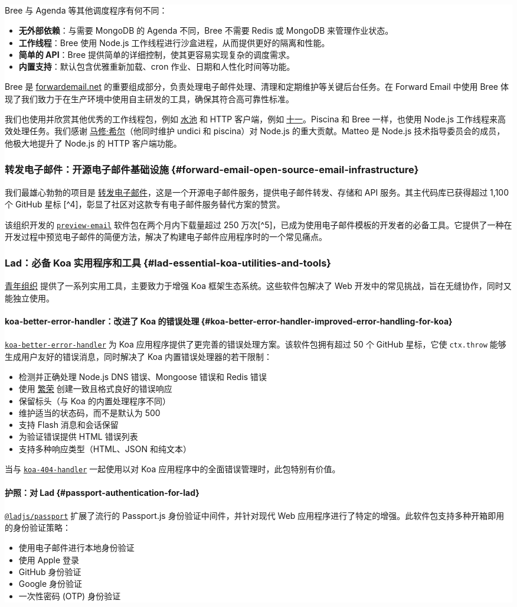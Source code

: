 Bree 与 Agenda 等其他调度程序有何不同：

* **无外部依赖**：与需要 MongoDB 的 Agenda 不同，Bree 不需要 Redis 或 MongoDB 来管理作业状态。
* **工作线程**：Bree 使用 Node.js 工作线程进行沙盒进程，从而提供更好的隔离和性能。
* **简单的 API**：Bree 提供简单的详细控制，使其更容易实现复杂的调度需求。
* **内置支持**：默认包含优雅重新加载、cron 作业、日期和人性化时间等功能。

Bree 是 [forwardemail.net](https://github.com/forwardemail/forwardemail.net) 的重要组成部分，负责处理电子邮件处理、清理和定期维护等关键后台任务。在 Forward Email 中使用 Bree 体现了我们致力于在生产环境中使用自主研发的工具，确保其符合高可靠性标准。

我们也使用并欣赏其他优秀的工作线程包，例如 [水池](https://github.com/piscinajs/piscina) 和 HTTP 客户端，例如 [十一](https://github.com/nodejs/undici)。Piscina 和 Bree 一样，也使用 Node.js 工作线程来高效处理任务。我们感谢 [马修·希尔](https://github.com/mcollina)（他同时维护 undici 和 piscina）对 Node.js 的重大贡献。Matteo 是 Node.js 技术指导委员会的成员，他极大地提升了 Node.js 的 HTTP 客户端功能。

### 转发电子邮件：开源电子邮件基础设施 {#forward-email-open-source-email-infrastructure}

我们最雄心勃勃的项目是 [转发电子邮件](https://github.com/forwardemail)，这是一个开源电子邮件服务，提供电子邮件转发、存储和 API 服务。其主代码库已获得超过 1,100 个 GitHub 星标 [^4]，彰显了社区对这款专有电子邮件服务替代方案的赞赏。

该组织开发的 [`preview-email`](https://github.com/forwardemail/preview-email) 软件包在两个月内下载量超过 250 万次[^5]，已成为使用电子邮件模板的开发者的必备工具。它提供了一种在开发过程中预览电子邮件的简便方法，解决了构建电子邮件应用程序时的一个常见痛点。

### Lad：必备 Koa 实用程序和工具 {#lad-essential-koa-utilities-and-tools}

[青年组织](https://github.com/ladjs) 提供了一系列实用工具，主要致力于增强 Koa 框架生态系统。这些软件包解决了 Web 开发中的常见挑战，旨在无缝协作，同时又能独立使用。

#### koa-better-error-handler：改进了 Koa 的错误处理 {#koa-better-error-handler-improved-error-handling-for-koa}

[`koa-better-error-handler`](https://github.com/ladjs/koa-better-error-handler) 为 Koa 应用程序提供了更完善的错误处理方案。该软件包拥有超过 50 个 GitHub 星标，它使 `ctx.throw` 能够生成用户友好的错误消息，同时解决了 Koa 内置错误处理器的若干限制：

* 检测并正确处理 Node.js DNS 错误、Mongoose 错误和 Redis 错误
* 使用 [繁荣](https://github.com/hapijs/boom) 创建一致且格式良好的错误响应
* 保留标头（与 Koa 的内置处理程序不同）
* 维护适当的状态码，而不是默认为 500
* 支持 Flash 消息和会话保留
* 为验证错误提供 HTML 错误列表
* 支持多种响应类型（HTML、JSON 和纯文本）

当与 [`koa-404-handler`](https://github.com/ladjs/koa-404-handler) 一起使用以对 Koa 应用程序中的全面错误管理时，此包特别有价值。

#### 护照：对 Lad {#passport-authentication-for-lad}

[`@ladjs/passport`](https://github.com/ladjs/passport) 扩展了流行的 Passport.js 身份验证中间件，并针对现代 Web 应用程序进行了特定的增强。此软件包支持多种开箱即用的身份验证策略：

* 使用电子邮件进行本地身份验证
* 使用 Apple 登录
* GitHub 身份验证
* Google 身份验证
* 一次性密码 (OTP) 身份验证

